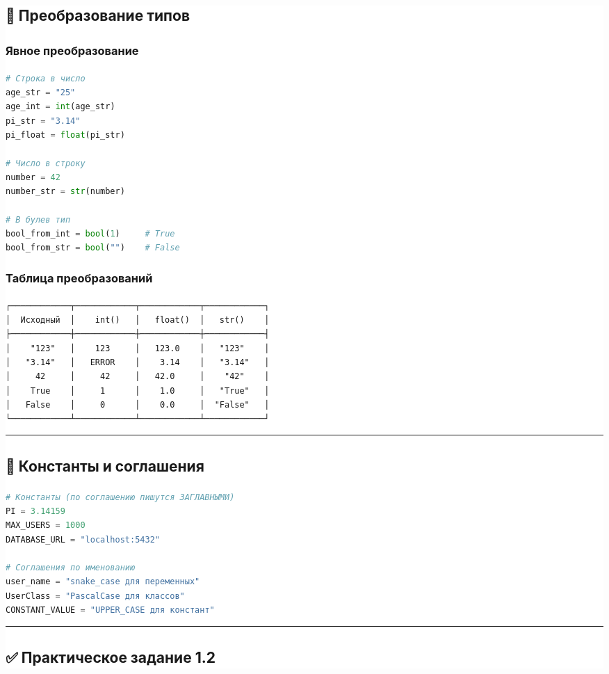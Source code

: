
## 🔄 Преобразование типов

### Явное преобразование
```python
# Строка в число
age_str = "25"
age_int = int(age_str)
pi_str = "3.14"
pi_float = float(pi_str)

# Число в строку
number = 42
number_str = str(number)

# В булев тип
bool_from_int = bool(1)     # True
bool_from_str = bool("")    # False
```

### Таблица преобразований
```
┌────────────┬────────────┬────────────┬────────────┐
│  Исходный  │    int()   │   float()  │   str()    │
├────────────┼────────────┼────────────┼────────────┤
│    "123"   │    123     │   123.0    │   "123"    │
│   "3.14"   │   ERROR    │    3.14    │   "3.14"   │
│     42     │     42     │   42.0     │    "42"    │
│    True    │     1      │    1.0     │   "True"   │
│   False    │     0      │    0.0     │  "False"   │
└────────────┴────────────┴────────────┴────────────┘
```

---

## 📏 Константы и соглашения

```python
# Константы (по соглашению пишутся ЗАГЛАВНЫМИ)
PI = 3.14159
MAX_USERS = 1000
DATABASE_URL = "localhost:5432"

# Соглашения по именованию
user_name = "snake_case для переменных"
UserClass = "PascalCase для классов"
CONSTANT_VALUE = "UPPER_CASE для констант"
```

---

## ✅ Практическое задание 1.2
